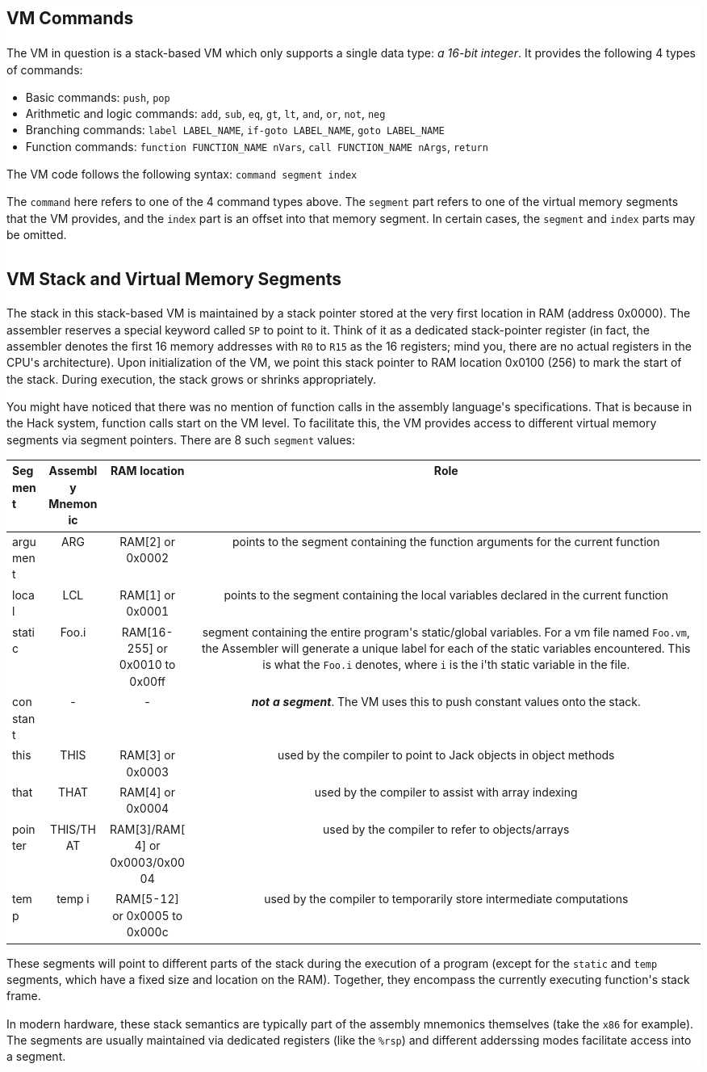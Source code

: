 ## VM Commands

The VM in question is a stack-based VM which only supports a single data type: *a 16-bit integer*. It provides the following 4 types of commands:
- Basic commands: `push`, `pop`
- Arithmetic and logic commands: `add`, `sub`, `eq`, `gt`, `lt`, `and`, `or`, `not`, `neg`
- Branching commands: `label LABEL_NAME`, `if-goto LABEL_NAME`, `goto LABEL_NAME`
- Function commands: `function FUNCTION_NAME nVars`, `call FUNCTION_NAME nArgs`, `return`

The VM code follows the following syntax: `command segment index`

The `command` here refers to one of the 4 command types above. The `segment` part refers to one of the virtual memory segments that the VM provides, and the `index` part is an offset into that memory segment. In certain cases, the `segment` and `index` parts may be omitted.

## VM Stack and Virtual Memory Segments

The stack in this stack-based VM is maintained by a stack pointer stored at the very first location in RAM (address 0x0000). The assembler reserves a special keyword called `SP` to point to it. Think of it as a dedicated stack-pointer register (in fact, the assembler denotes the first 16 memory addresses with `R0` to `R15` as the 16 registers; mind you, there are no actual registers in the CPU's architecture). Upon initialization of the VM, we point this stack pointer to RAM location 0x0100 (256) to mark the start of the stack. During execution, the stack grows or shrinks appropriately.

You might have noticed that there was no mention of function calls in the assembly language's specifications. That is because in the Hack system, function calls start on the VM level. To facilitate this, the VM provides access to different virtual memory segments via segment pointers. There are 8 such `segment` values:

Segment | Assembly Mnemonic | RAM location | Role
:-- | :--: | :--: | :--:
argument | ARG | RAM[2] or 0x0002 | points to the segment containing the function arguments for the current function
local | LCL | RAM[1] or 0x0001 | points to the segment containing the local variables declared in the current function
static | Foo.i | RAM[16-255] or 0x0010 to 0x00ff | segment containing the entire program's static/global variables. For a vm file named `Foo.vm`, the Assembler will generate a unique label for each of the static variables encountered. This is what the `Foo.i` denotes, where `i` is the i'th static variable in the file.
constant | - | - | ***not a segment***. The VM uses this to push constant values onto the stack.
this | THIS | RAM[3] or 0x0003 | used by the compiler to point to Jack objects in object methods
that | THAT | RAM[4] or 0x0004 | used by the compiler to assist with array indexing
pointer | THIS/THAT | RAM[3]/RAM[4] or 0x0003/0x0004 | used by the compiler to refer to objects/arrays
temp | temp i | RAM[5-12] or 0x0005 to 0x000c | used by the compiler to temporarily store intermediate computations


These segments will point to different parts of the stack during the execution of a program (except for the `static` and `temp` segments, which have a fixed size and location on the RAM). Together, they encompass the currently executing function's stack frame.

In modern hardware, these stack semantics are typically part of the assembly mnemonics themselves (take the `x86` for example). The segments are usually maintained via dedicated registers (like the `%rsp`) and different adderssing modes facilitate access into a segment.
